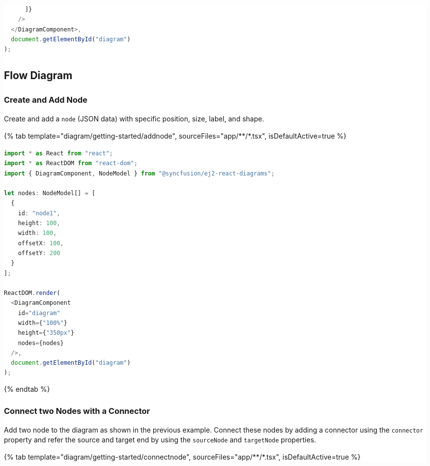 ```javascript
      ]}
    />
  </DiagramComponent>,
  document.getElementById("diagram")
);
```

## Flow Diagram

### Create and Add Node

Create and add a `node` (JSON data) with specific position, size, label, and shape.

{% tab template="diagram/getting-started/addnode", sourceFiles="app/**/*.tsx",  isDefaultActive=true %}

```typescript
import * as React from "react";
import * as ReactDOM from "react-dom";
import { DiagramComponent, NodeModel } from "@syncfusion/ej2-react-diagrams";

let nodes: NodeModel[] = [
  {
    id: "node1",
    height: 100,
    width: 100,
    offsetX: 100,
    offsetY: 200
  }
];

ReactDOM.render(
  <DiagramComponent
    id="diagram"
    width={"100%"}
    height={"350px"}
    nodes={nodes}
  />,
  document.getElementById("diagram")
);
```

{% endtab %}

### Connect two Nodes with a Connector

Add two node to the diagram as shown in the previous example. Connect these nodes by adding a connector using the `connector` property and refer the source and target end by using the `sourceNode` and `targetNode` properties.

{% tab template="diagram/getting-started/connectnode", sourceFiles="app/**/*.tsx",  isDefaultActive=true %}
